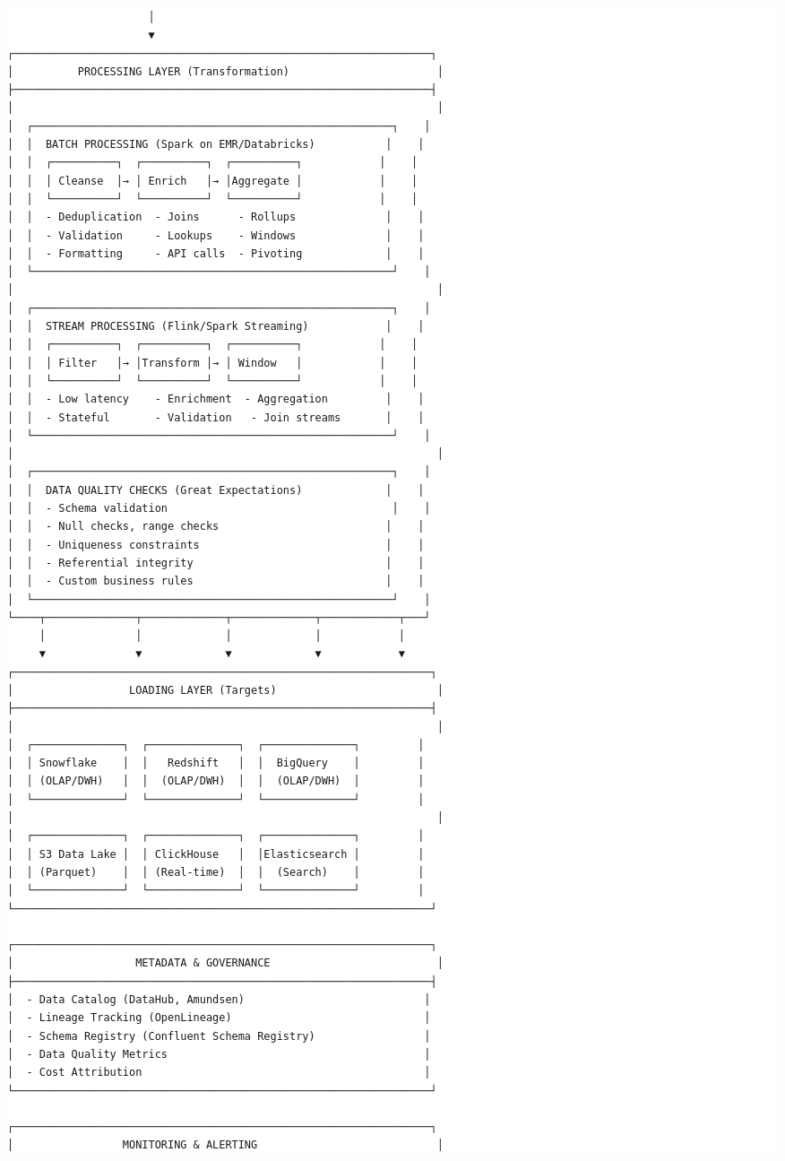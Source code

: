 ```
                      │
                      ▼
┌─────────────────────────────────────────────────────────────────┐
│          PROCESSING LAYER (Transformation)                       │
├─────────────────────────────────────────────────────────────────┤
│                                                                  │
│  ┌────────────────────────────────────────────────────────┐    │
│  │  BATCH PROCESSING (Spark on EMR/Databricks)           │    │
│  │  ┌──────────┐  ┌──────────┐  ┌──────────┐            │    │
│  │  │ Cleanse  │→ │ Enrich   │→ │Aggregate │            │    │
│  │  └──────────┘  └──────────┘  └──────────┘            │    │
│  │  - Deduplication  - Joins      - Rollups              │    │
│  │  - Validation     - Lookups    - Windows              │    │
│  │  - Formatting     - API calls  - Pivoting             │    │
│  └────────────────────────────────────────────────────────┘    │
│                                                                  │
│  ┌────────────────────────────────────────────────────────┐    │
│  │  STREAM PROCESSING (Flink/Spark Streaming)            │    │
│  │  ┌──────────┐  ┌──────────┐  ┌──────────┐            │    │
│  │  │ Filter   │→ │Transform │→ │ Window   │            │    │
│  │  └──────────┘  └──────────┘  └──────────┘            │    │
│  │  - Low latency    - Enrichment  - Aggregation         │    │
│  │  - Stateful       - Validation   - Join streams       │    │
│  └────────────────────────────────────────────────────────┘    │
│                                                                  │
│  ┌────────────────────────────────────────────────────────┐    │
│  │  DATA QUALITY CHECKS (Great Expectations)             │    │
│  │  - Schema validation                                   │    │
│  │  - Null checks, range checks                          │    │
│  │  - Uniqueness constraints                             │    │
│  │  - Referential integrity                              │    │
│  │  - Custom business rules                              │    │
│  └────────────────────────────────────────────────────────┘    │
└────┬──────────────┬─────────────┬─────────────┬────────────┬───┘
     │              │             │             │            │
     ▼              ▼             ▼             ▼            ▼
┌─────────────────────────────────────────────────────────────────┐
│                  LOADING LAYER (Targets)                         │
├─────────────────────────────────────────────────────────────────┤
│                                                                  │
│  ┌──────────────┐  ┌──────────────┐  ┌──────────────┐         │
│  │ Snowflake    │  │   Redshift   │  │  BigQuery    │         │
│  │ (OLAP/DWH)   │  │  (OLAP/DWH)  │  │  (OLAP/DWH)  │         │
│  └──────────────┘  └──────────────┘  └──────────────┘         │
│                                                                  │
│  ┌──────────────┐  ┌──────────────┐  ┌──────────────┐         │
│  │ S3 Data Lake │  │ ClickHouse   │  │Elasticsearch │         │
│  │ (Parquet)    │  │ (Real-time)  │  │  (Search)    │         │
│  └──────────────┘  └──────────────┘  └──────────────┘         │
└─────────────────────────────────────────────────────────────────┘

┌─────────────────────────────────────────────────────────────────┐
│                   METADATA & GOVERNANCE                          │
├─────────────────────────────────────────────────────────────────┤
│  - Data Catalog (DataHub, Amundsen)                            │
│  - Lineage Tracking (OpenLineage)                              │
│  - Schema Registry (Confluent Schema Registry)                 │
│  - Data Quality Metrics                                        │
│  - Cost Attribution                                            │
└─────────────────────────────────────────────────────────────────┘

┌─────────────────────────────────────────────────────────────────┐
│                 MONITORING & ALERTING                            │
```